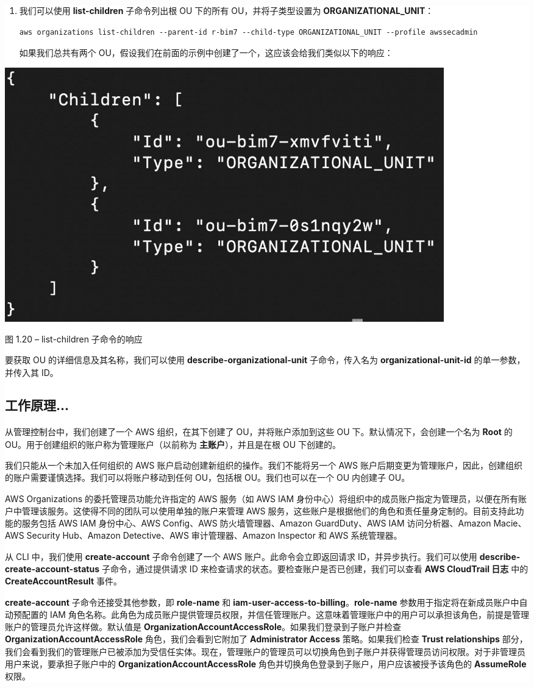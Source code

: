 1.  我们可以使用 **list-children** 子命令列出根 OU 下的所有 OU，并将子类型设置为 **ORGANIZATIONAL_UNIT**：

    ```
    aws organizations list-children --parent-id r-bim7 --child-type ORGANIZATIONAL_UNIT --profile awssecadmin
    ```

    如果我们总共有两个 OU，假设我们在前面的示例中创建了一个，这应该会给我们类似以下的响应：

![图 1.20 – list-children 子命令的响应](img/B21384_01_20.jpg)

图 1.20 – list-children 子命令的响应

要获取 OU 的详细信息及其名称，我们可以使用 **describe-organizational-unit** 子命令，传入名为 **organizational-unit-id** 的单一参数，并传入其 ID。

## 工作原理...

从管理控制台中，我们创建了一个 AWS 组织，在其下创建了 OU，并将账户添加到这些 OU 下。默认情况下，会创建一个名为 **Root** 的 OU。用于创建组织的账户称为管理账户（以前称为 **主账户**），并且是在根 OU 下创建的。

我们只能从一个未加入任何组织的 AWS 账户启动创建新组织的操作。我们不能将另一个 AWS 账户后期变更为管理账户，因此，创建组织的账户需要谨慎选择。我们可以将账户移动到任何 OU，包括根 OU。我们也可以在一个 OU 内创建子 OU。

AWS Organizations 的委托管理员功能允许指定的 AWS 服务（如 AWS IAM 身份中心）将组织中的成员账户指定为管理员，以便在所有账户中管理该服务。这使得不同的团队可以使用单独的账户来管理 AWS 服务，这些账户是根据他们的角色和责任量身定制的。目前支持此功能的服务包括 AWS IAM 身份中心、AWS Config、AWS 防火墙管理器、Amazon GuardDuty、AWS IAM 访问分析器、Amazon Macie、AWS Security Hub、Amazon Detective、AWS 审计管理器、Amazon Inspector 和 AWS 系统管理器。

从 CLI 中，我们使用 **create-account** 子命令创建了一个 AWS 账户。此命令会立即返回请求 ID，并异步执行。我们可以使用 **describe-create-account-status** 子命令，通过提供请求 ID 来检查请求的状态。要检查账户是否已创建，我们可以查看 **AWS CloudTrail 日志** 中的 **CreateAccountResult** 事件。

**create-account** 子命令还接受其他参数，即 **role-name** 和 **iam-user-access-to-billing**。**role-name** 参数用于指定将在新成员账户中自动预配置的 IAM 角色名称。此角色为成员账户提供管理员权限，并信任管理账户。这意味着管理账户中的用户可以承担该角色，前提是管理账户的管理员允许这样做。默认值是 **OrganizationAccountAccessRole**。如果我们登录到子账户并检查 **OrganizationAccountAccessRole** 角色，我们会看到它附加了 **Administrator Access** 策略。如果我们检查 **Trust relationships** 部分，我们会看到我们的管理账户已被添加为受信任实体。现在，管理账户的管理员可以切换角色到子账户并获得管理员访问权限。对于非管理员用户来说，要承担子账户中的 **OrganizationAccountAccessRole** 角色并切换角色登录到子账户，用户应该被授予该角色的 **AssumeRole** 权限。
